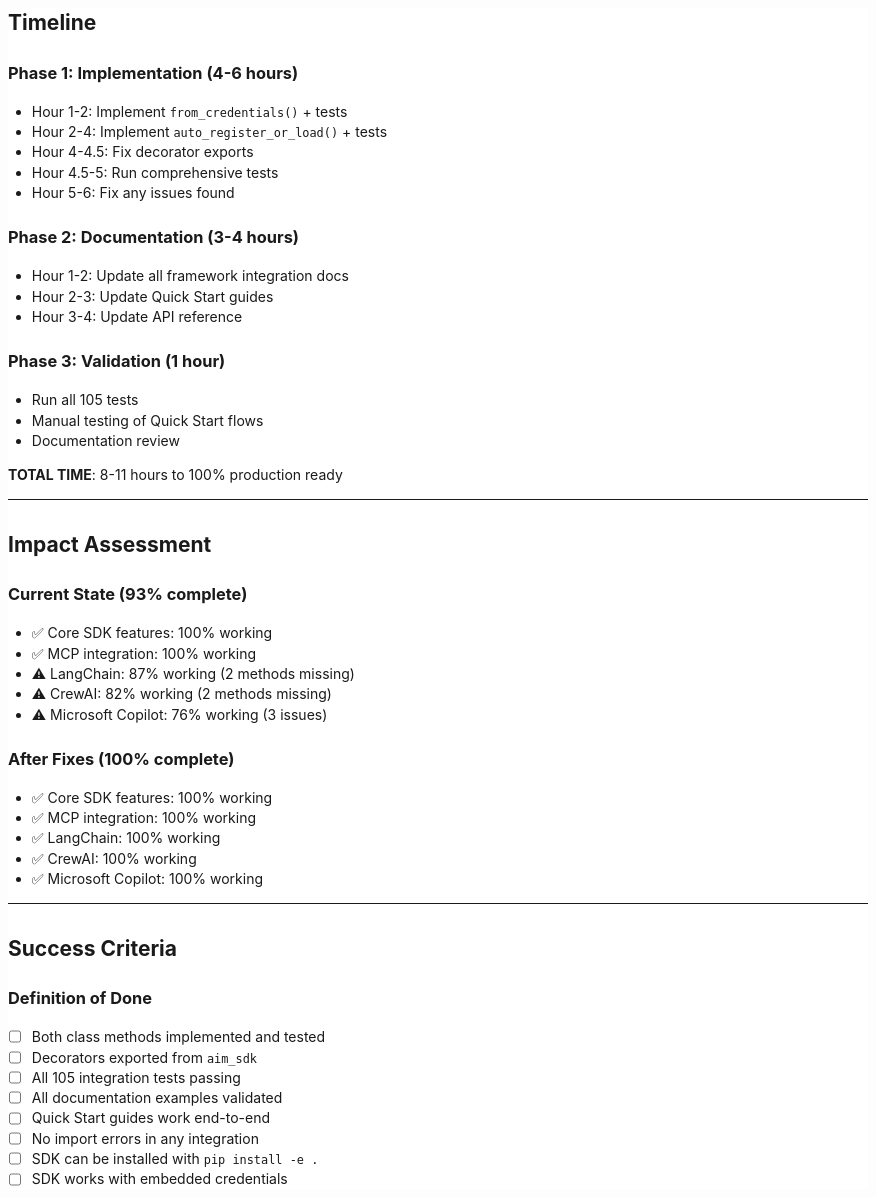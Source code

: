 
## Timeline

### Phase 1: Implementation (4-6 hours)
- Hour 1-2: Implement `from_credentials()` + tests
- Hour 2-4: Implement `auto_register_or_load()` + tests
- Hour 4-4.5: Fix decorator exports
- Hour 4.5-5: Run comprehensive tests
- Hour 5-6: Fix any issues found

### Phase 2: Documentation (3-4 hours)
- Hour 1-2: Update all framework integration docs
- Hour 2-3: Update Quick Start guides
- Hour 3-4: Update API reference

### Phase 3: Validation (1 hour)
- Run all 105 tests
- Manual testing of Quick Start flows
- Documentation review

**TOTAL TIME**: 8-11 hours to 100% production ready

---

## Impact Assessment

### Current State (93% complete)
- ✅ Core SDK features: 100% working
- ✅ MCP integration: 100% working
- ⚠️ LangChain: 87% working (2 methods missing)
- ⚠️ CrewAI: 82% working (2 methods missing)
- ⚠️ Microsoft Copilot: 76% working (3 issues)

### After Fixes (100% complete)
- ✅ Core SDK features: 100% working
- ✅ MCP integration: 100% working
- ✅ LangChain: 100% working
- ✅ CrewAI: 100% working
- ✅ Microsoft Copilot: 100% working

---

## Success Criteria

### Definition of Done
- [ ] Both class methods implemented and tested
- [ ] Decorators exported from `aim_sdk`
- [ ] All 105 integration tests passing
- [ ] All documentation examples validated
- [ ] Quick Start guides work end-to-end
- [ ] No import errors in any integration
- [ ] SDK can be installed with `pip install -e .`
- [ ] SDK works with embedded credentials
